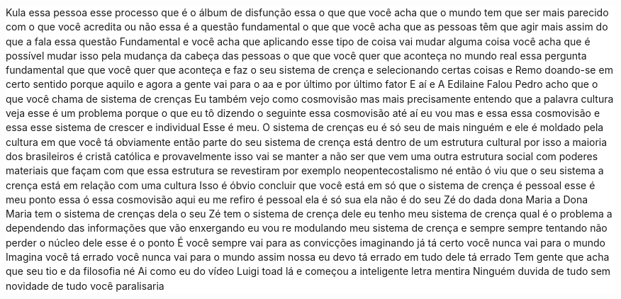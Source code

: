Kula essa pessoa esse processo que é o
álbum de disfunção essa o que que você
acha que o mundo tem que ser mais
parecido com o que você acredita ou não
essa é a questão fundamental o que que
você acha que as pessoas têm que agir
mais assim do que a fala essa questão
Fundamental e você acha que aplicando
esse tipo de coisa vai mudar alguma
coisa você acha que é possível mudar
isso pela mudança da cabeça das pessoas
o que que você quer que aconteça no
mundo real essa pergunta fundamental que
que você quer que aconteça e faz o seu
sistema de crença e selecionando certas
coisas e Remo doando-se em certo sentido
porque aquilo e agora a gente vai para o
aa
e por último por último fator
E aí
e A Edilaine Falou Pedro acho que o que
você chama de sistema de crenças Eu
também vejo como cosmovisão mas mais
precisamente entendo que a palavra
cultura veja esse é um problema porque o
que eu tô dizendo o seguinte essa
cosmovisão até aí eu vou mas e essa essa
cosmovisão e essa esse sistema de
crescer e individual Esse é meu. O
sistema de crenças eu é só seu de mais
ninguém e ele é moldado pela cultura em
que você tá obviamente então parte do
seu sistema de crença está dentro de um
estrutura cultural por isso a maioria
dos brasileiros é cristã católica e
provavelmente isso vai se manter a não
ser que vem uma outra estrutura social
com poderes materiais que façam com que
essa estrutura se revestiram por exemplo
neopentecostalismo né então ó viu que o
seu sistema
a crença está em relação com uma cultura
Isso é óbvio concluir que você está em
só que o sistema de crença é pessoal
esse é meu ponto essa ó essa cosmovisão
aqui eu me refiro é pessoal ela é só sua
ela não é do seu Zé do dada dona Maria a
Dona Maria tem o sistema de crenças dela
o seu Zé tem o sistema de crença dele eu
tenho meu sistema de crença qual é o
problema a dependendo das informações
que vão enxergando eu vou re modulando
meu sistema de crença e sempre sempre
tentando não perder o núcleo dele esse é
o ponto É você sempre vai para as
convicções imaginando já tá certo você
nunca vai para o mundo Imagina você tá
errado você nunca vai para o mundo assim
nossa eu devo tá errado em tudo dele tá
errado Tem gente que acha que seu tio e
da filosofia né Ai como eu do vídeo
Luigi toad lá e começou a inteligente
letra mentira Ninguém duvida de tudo sem
novidade de tudo você paralisaria